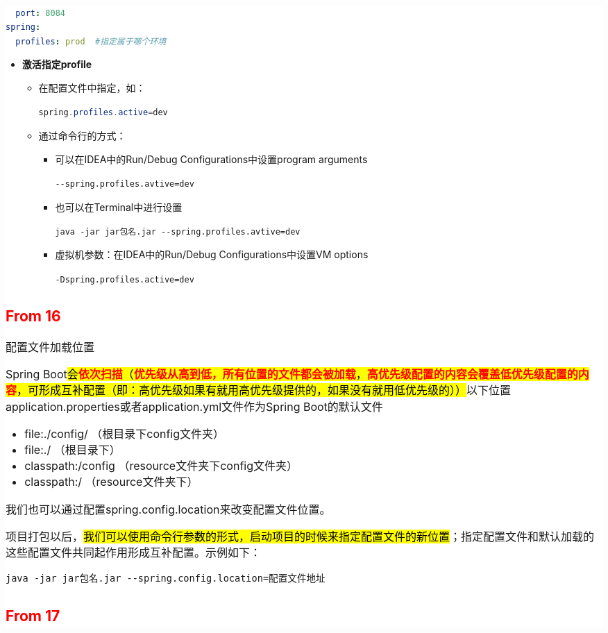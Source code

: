   ```yaml
    port: 8084
  spring:
    profiles: prod  #指定属于哪个环境
  ```

  

- **激活指定profile**

  - 在配置文件中指定，如：

    ```java
    spring.profiles.active=dev
    ```

  - 通过命令行的方式：

    - 可以在IDEA中的Run/Debug Configurations中设置program arguments

      ```--spring.profiles.avtive=dev```

    - 也可以在Terminal中进行设置

      ```java -jar jar包名.jar --spring.profiles.avtive=dev```

    - 虚拟机参数：在IDEA中的Run/Debug Configurations中设置VM options

      ```-Dspring.profiles.active=dev```

    

</font>



## <font color=FF0000>**From 16**</font>

<font size=3>配置文件加载位置</br>

Spring Boot<mark>会<font color=FF0000>**依次扫描**</font>（<font color=FF0000>**优先级从高到低，所有位置的文件都会被加载**</font>，<font color=FF0000>**高优先级配置的内容会覆盖低优先级配置的内容**</font>，可形成互补配置（即：高优先级如果有就用高优先级提供的，如果没有就用低优先级的））</mark>以下位置application.properties或者application.yml文件作为Spring Boot的默认文件

- file:./config/ （根目录下config文件夹）
- file:./ （根目录下）
- classpath:/config  （resource文件夹下config文件夹）
- classpath:/  （resource文件夹下）

我们也可以通过配置spring.config.location来改变配置文件位置。

项目打包以后，<mark>我们可以使用命令行参数的形式，启动项目的时候来指定配置文件的新位置</mark>；指定配置文件和默认加载的这些配置文件共同起作用形成互补配置。示例如下：

```
java -jar jar包名.jar --spring.config.location=配置文件地址
```

</font>



## <font color=FF0000>**From 17**</font>
